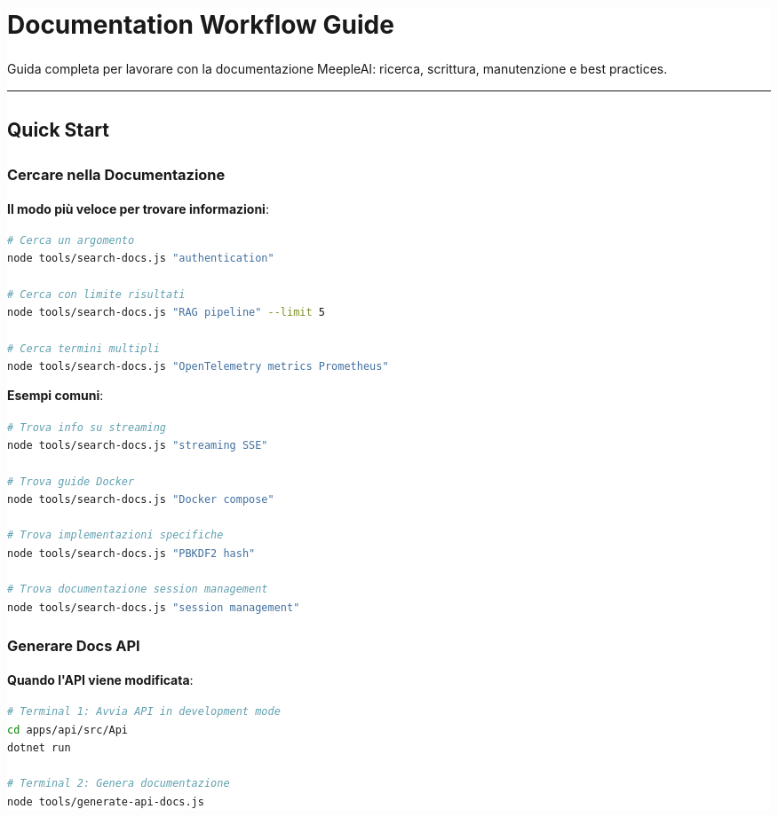 # Documentation Workflow Guide

Guida completa per lavorare con la documentazione MeepleAI: ricerca, scrittura, manutenzione e best practices.

---

## Quick Start

### Cercare nella Documentazione

**Il modo più veloce per trovare informazioni**:

```bash
# Cerca un argomento
node tools/search-docs.js "authentication"

# Cerca con limite risultati
node tools/search-docs.js "RAG pipeline" --limit 5

# Cerca termini multipli
node tools/search-docs.js "OpenTelemetry metrics Prometheus"
```

**Esempi comuni**:

```bash
# Trova info su streaming
node tools/search-docs.js "streaming SSE"

# Trova guide Docker
node tools/search-docs.js "Docker compose"

# Trova implementazioni specifiche
node tools/search-docs.js "PBKDF2 hash"

# Trova documentazione session management
node tools/search-docs.js "session management"
```

### Generare Docs API

**Quando l'API viene modificata**:

```bash
# Terminal 1: Avvia API in development mode
cd apps/api/src/Api
dotnet run

# Terminal 2: Genera documentazione
node tools/generate-api-docs.js
```
